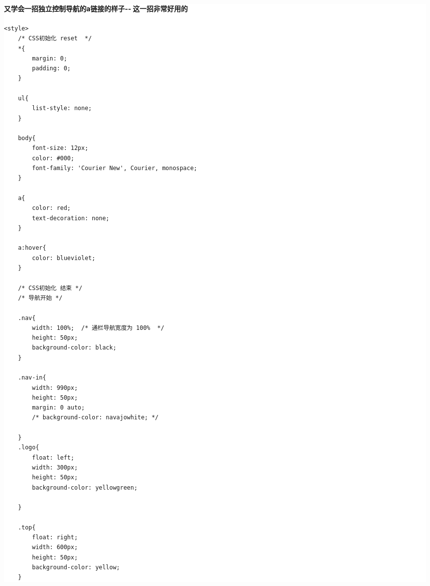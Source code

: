 <video controls src="img/46.mp4" title="Title"></video>

#### 又学会一招独立控制导航的a链接的样子-- 这一招非常好用的

    <style>
        /* CSS初始化 reset  */
        *{
            margin: 0;
            padding: 0;
        }

        ul{
            list-style: none;
        }

        body{
            font-size: 12px;
            color: #000;
            font-family: 'Courier New', Courier, monospace;
        }

        a{
            color: red;
            text-decoration: none;
        }

        a:hover{
            color: blueviolet;
        }

        /* CSS初始化 结束 */
        /* 导航开始 */
        
        .nav{
            width: 100%;  /* 通栏导航宽度为 100%  */
            height: 50px;
            background-color: black;
        }
    
        .nav-in{
            width: 990px;
            height: 50px;
            margin: 0 auto;
            /* background-color: navajowhite; */

        }
        .logo{
            float: left;
            width: 300px;
            height: 50px;
            background-color: yellowgreen;

        }

        .top{
            float: right;
            width: 600px;
            height: 50px;
            background-color: yellow;
        }
